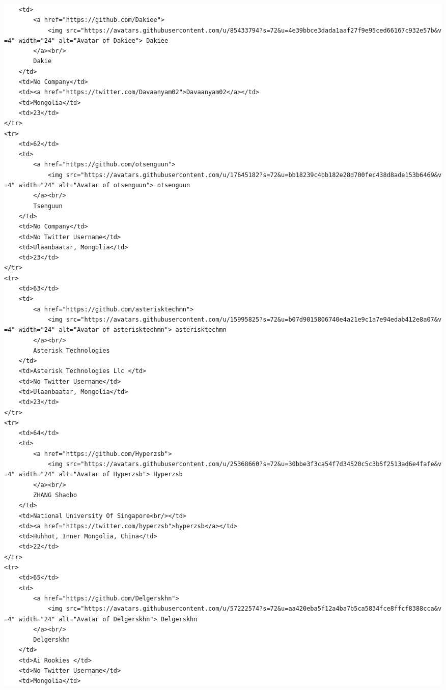 		<td>
			<a href="https://github.com/Dakiee">
				<img src="https://avatars.githubusercontent.com/u/85433794?s=72&u=4e39bbce3dada1aaf27f9e95ced66167c932e57b&v=4" width="24" alt="Avatar of Dakiee"> Dakiee
			</a><br/>
			Dakie
		</td>
		<td>No Company</td>
		<td><a href="https://twitter.com/Davaanyam02">Davaanyam02</a></td>
		<td>Mongolia</td>
		<td>23</td>
	</tr>
	<tr>
		<td>62</td>
		<td>
			<a href="https://github.com/otsenguun">
				<img src="https://avatars.githubusercontent.com/u/17645182?s=72&u=bb18239c4bb182e28d700fec438d8ade153b6469&v=4" width="24" alt="Avatar of otsenguun"> otsenguun
			</a><br/>
			Tsenguun
		</td>
		<td>No Company</td>
		<td>No Twitter Username</td>
		<td>Ulaanbaatar, Mongolia</td>
		<td>23</td>
	</tr>
	<tr>
		<td>63</td>
		<td>
			<a href="https://github.com/asterisktechmn">
				<img src="https://avatars.githubusercontent.com/u/15995825?s=72&u=b07d9015806740e4a21e9c1a7e94edab412e8a07&v=4" width="24" alt="Avatar of asterisktechmn"> asterisktechmn
			</a><br/>
			Asterisk Technologies
		</td>
		<td>Asterisk Technologies Llc </td>
		<td>No Twitter Username</td>
		<td>Ulaanbaatar, Mongolia</td>
		<td>23</td>
	</tr>
	<tr>
		<td>64</td>
		<td>
			<a href="https://github.com/Hyperzsb">
				<img src="https://avatars.githubusercontent.com/u/25368660?s=72&u=30bbe3f3ca54f7d34520c5c3b5f2513ad6e4fafe&v=4" width="24" alt="Avatar of Hyperzsb"> Hyperzsb
			</a><br/>
			ZHANG Shaobo
		</td>
		<td>National University Of Singapore<br/></td>
		<td><a href="https://twitter.com/hyperzsb">hyperzsb</a></td>
		<td>Huhhot, Inner Mongolia, China</td>
		<td>22</td>
	</tr>
	<tr>
		<td>65</td>
		<td>
			<a href="https://github.com/Delgerskhn">
				<img src="https://avatars.githubusercontent.com/u/57222574?s=72&u=aa420eba5f12a4ba7b5ca5834fce8ffcf8388cca&v=4" width="24" alt="Avatar of Delgerskhn"> Delgerskhn
			</a><br/>
			Delgerskhn
		</td>
		<td>Ai Rookies </td>
		<td>No Twitter Username</td>
		<td>Mongolia</td>